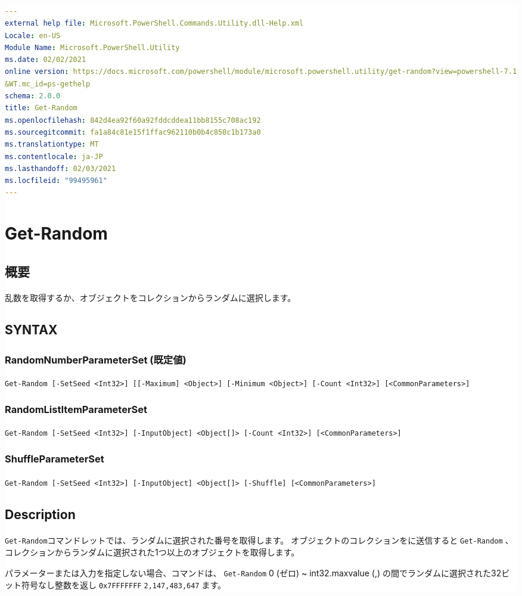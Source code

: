 ```yaml
---
external help file: Microsoft.PowerShell.Commands.Utility.dll-Help.xml
Locale: en-US
Module Name: Microsoft.PowerShell.Utility
ms.date: 02/02/2021
online version: https://docs.microsoft.com/powershell/module/microsoft.powershell.utility/get-random?view=powershell-7.1&WT.mc_id=ps-gethelp
schema: 2.0.0
title: Get-Random
ms.openlocfilehash: 842d4ea92f60a92fddcddea11bb8155c708ac192
ms.sourcegitcommit: fa1a84c81e15f1ffac962110b0b4c850c1b173a0
ms.translationtype: MT
ms.contentlocale: ja-JP
ms.lasthandoff: 02/03/2021
ms.locfileid: "99495961"
---
```

# Get-Random

## 概要
乱数を取得するか、オブジェクトをコレクションからランダムに選択します。

## SYNTAX

### RandomNumberParameterSet (既定値)

```
Get-Random [-SetSeed <Int32>] [[-Maximum] <Object>] [-Minimum <Object>] [-Count <Int32>] [<CommonParameters>]
```

### RandomListItemParameterSet

```
Get-Random [-SetSeed <Int32>] [-InputObject] <Object[]> [-Count <Int32>] [<CommonParameters>]
```

### ShuffleParameterSet

```
Get-Random [-SetSeed <Int32>] [-InputObject] <Object[]> [-Shuffle] [<CommonParameters>]
```

## Description

`Get-Random`コマンドレットでは、ランダムに選択された番号を取得します。 オブジェクトのコレクションをに送信すると `Get-Random` 、コレクションからランダムに選択された1つ以上のオブジェクトを取得します。

パラメーターまたは入力を指定しない場合、コマンドは、 `Get-Random` 0 (ゼロ) ~ int32.maxvalue (,) の間でランダムに選択された32ビット符号なし整数を返し `0x7FFFFFFF` `2,147,483,647` ます。
